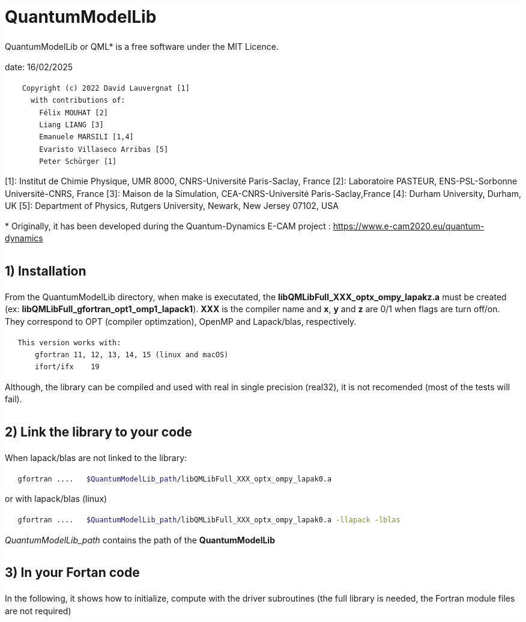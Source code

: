 # QuantumModelLib

 QuantumModelLib or QML* is a free software under the MIT Licence.

  date: 16/02/2025

```
    Copyright (c) 2022 David Lauvergnat [1]
      with contributions of:
        Félix MOUHAT [2]
        Liang LIANG [3]
        Emanuele MARSILI [1,4]
        Evaristo Villaseco Arribas [5]
        Peter Schürger [1]

```
[1]: Institut de Chimie Physique, UMR 8000, CNRS-Université Paris-Saclay, France
[2]: Laboratoire PASTEUR, ENS-PSL-Sorbonne Université-CNRS, France
[3]: Maison de la Simulation, CEA-CNRS-Université Paris-Saclay,France
[4]: Durham University, Durham, UK
[5]: Department of Physics, Rutgers University, Newark, New Jersey 07102, USA

\* Originally, it has been developed during the Quantum-Dynamics E-CAM project :
     https://www.e-cam2020.eu/quantum-dynamics

## 1) Installation

   From the QuantumModelLib directory, when make is executated, the **libQMLibFull_XXX_optx_ompy_lapakz.a** must be created (ex: **libQMLibFull_gfortran_opt1_omp1_lapack1**).
   **XXX** is the compiler name and **x**, **y** and **z** are 0/1 when flags are turn off/on. 
   They correspond to OPT (compiler optimzation), OpenMP and Lapack/blas, respectively.

```
   This version works with:
       gfortran 11, 12, 13, 14, 15 (linux and macOS)
       ifort/ifx    19
```

Although, the library can be compiled and used with real in single precision (real32), it is not recomended (most of the tests will fail).

## 2) Link the library to your code

When lapack/blas are not linked to the library:

```bash
   gfortran ....   $QuantumModelLib_path/libQMLibFull_XXX_optx_ompy_lapak0.a
```

or with  lapack/blas (linux)

```bash
   gfortran ....   $QuantumModelLib_path/libQMLibFull_XXX_optx_ompy_lapak0.a -llapack -lblas
```
*QuantumModelLib_path* contains the path of the **QuantumModelLib**


## 3) In your Fortan code

 In the following, it shows how to initialize, compute with the driver subroutines (the full library is needed, the Fortran module files are not required)
